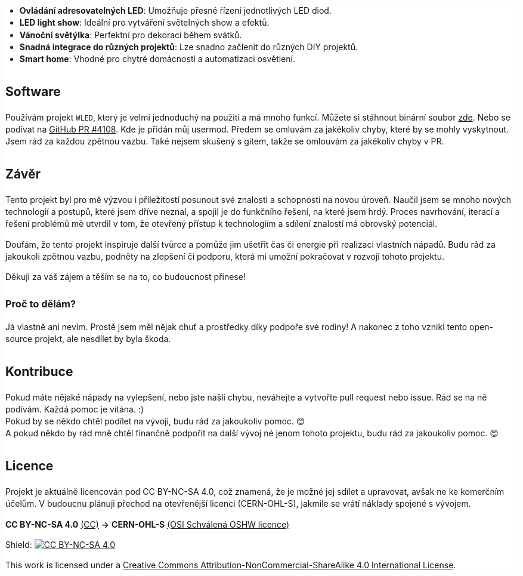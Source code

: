 - **Ovládání adresovatelných LED**: Umožňuje přesné řízení jednotlivých LED diod.
- **LED light show**: Ideální pro vytváření světelných show a efektů.
- **Vánoční světýlka**: Perfektní pro dekoraci během svátků.
- **Snadná integrace do různých projektů**: Lze snadno začlenit do různých DIY projektů.
- **Smart home**: Vhodné pro chytré domácnosti a automatizaci osvětlení.

## Software

Používám projekt `WLED`, který je velmi jednoduchý na použití a má mnoho funkcí. Můžete si stáhnout binární soubor [zde](Builds). Nebo se podívat na [GitHub PR #4108](https://github.com/Aircoookie/WLED/pull/4108). Kde je přidán můj usermod. Předem se omluvám za jakékoliv chyby, které by se mohly vyskytnout. Jsem rád za každou zpětnou vazbu. Také nejsem skušený s gitem, takže se omlouvám za jakékoliv chyby v PR.

## Závěr

Tento projekt byl pro mě výzvou i příležitostí posunout své znalosti a schopnosti na novou úroveň. Naučil jsem se mnoho nových technologií a postupů, které jsem dříve neznal, a spojil je do funkčního řešení, na které jsem hrdý. Proces navrhování, iterací a řešení problémů mě utvrdil v tom, že otevřený přístup k technologiím a sdílení znalostí má obrovský potenciál.

Doufám, že tento projekt inspiruje další tvůrce a pomůže jim ušetřit čas či energie při realizaci vlastních nápadů. Budu rád za jakoukoli zpětnou vazbu, podněty na zlepšení či podporu, která mi umožní pokračovat v rozvoji tohoto projektu.

Děkuji za váš zájem a těším se na to, co budoucnost přinese!

### Proč to dělám?

Já vlastně ani nevím. Prostě jsem měl nějak chuť a prostředky díky podpoře své rodiny! A nakonec z toho vznikl tento open-source projekt, ale nesdílet by byla škoda.

## Kontribuce

Pokud máte nějaké nápady na vylepšení, nebo jste našli chybu, neváhejte a vytvořte pull request nebo issue. Rád se na ně podívám. Každá pomoc je vítána. :)  
Pokud by se někdo chtěl podílet na vývoji, budu rád za jakoukoliv pomoc. 😊  
A pokud někdo by rád mně chtěl finančně podpořit na další vývoj né jenom tohoto projektu, budu rád za jakoukoliv pomoc. 😊

## Licence

Projekt je aktuálně licencován pod CC BY-NC-SA 4.0, což znamená, že je možné jej sdílet a upravovat, avšak ne ke komerčním účelům. V budoucnu plánuji přechod na otevřenější licenci (CERN-OHL-S), jakmile se vrátí náklady spojené s vývojem.

**CC BY-NC-SA 4.0** [(CC)](https://creativecommons.org/licenses/by-nc-sa/4.0/deed.en) **→** **CERN-OHL-S** [(OSI Schválená OSHW licence)](https://opensource.org/license/cern-ohl-s)

Shield: [![CC BY-NC-SA 4.0][cc-by-nc-sa-shield]][cc-by-nc-sa]

This work is licensed under a
[Creative Commons Attribution-NonCommercial-ShareAlike 4.0 International License][cc-by-nc-sa].


[cc-by-nc-sa]: http://creativecommons.org/licenses/by-nc-sa/4.0/
[cc-by-nc-sa-image]: https://licensebuttons.net/l/by-nc-sa/4.0/88x31.png
[cc-by-nc-sa-shield]: https://img.shields.io/badge/License-CC%20BY--NC--SA%204.0-lightgrey.svg